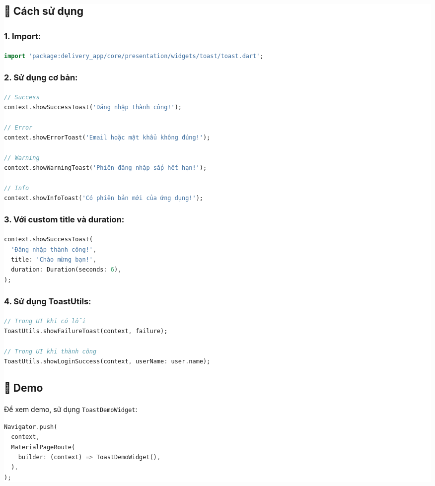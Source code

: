 ## 🚀 Cách sử dụng

### 1. Import:
```dart
import 'package:delivery_app/core/presentation/widgets/toast/toast.dart';
```

### 2. Sử dụng cơ bản:
```dart
// Success
context.showSuccessToast('Đăng nhập thành công!');

// Error
context.showErrorToast('Email hoặc mật khẩu không đúng!');

// Warning
context.showWarningToast('Phiên đăng nhập sắp hết hạn!');

// Info
context.showInfoToast('Có phiên bản mới của ứng dụng!');
```

### 3. Với custom title và duration:
```dart
context.showSuccessToast(
  'Đăng nhập thành công!',
  title: 'Chào mừng bạn!',
  duration: Duration(seconds: 6),
);
```

### 4. Sử dụng ToastUtils:
```dart
// Trong UI khi có lỗi
ToastUtils.showFailureToast(context, failure);

// Trong UI khi thành công
ToastUtils.showLoginSuccess(context, userName: user.name);
```

## 📱 Demo

Để xem demo, sử dụng `ToastDemoWidget`:

```dart
Navigator.push(
  context,
  MaterialPageRoute(
    builder: (context) => ToastDemoWidget(),
  ),
);
```
